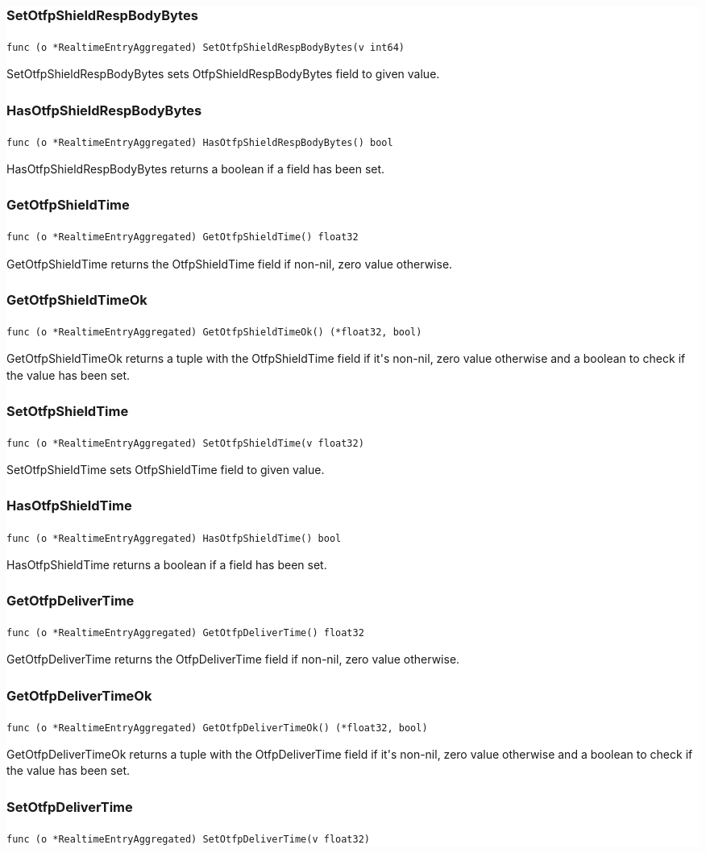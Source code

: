 ### SetOtfpShieldRespBodyBytes

`func (o *RealtimeEntryAggregated) SetOtfpShieldRespBodyBytes(v int64)`

SetOtfpShieldRespBodyBytes sets OtfpShieldRespBodyBytes field to given value.

### HasOtfpShieldRespBodyBytes

`func (o *RealtimeEntryAggregated) HasOtfpShieldRespBodyBytes() bool`

HasOtfpShieldRespBodyBytes returns a boolean if a field has been set.

### GetOtfpShieldTime

`func (o *RealtimeEntryAggregated) GetOtfpShieldTime() float32`

GetOtfpShieldTime returns the OtfpShieldTime field if non-nil, zero value otherwise.

### GetOtfpShieldTimeOk

`func (o *RealtimeEntryAggregated) GetOtfpShieldTimeOk() (*float32, bool)`

GetOtfpShieldTimeOk returns a tuple with the OtfpShieldTime field if it's non-nil, zero value otherwise
and a boolean to check if the value has been set.

### SetOtfpShieldTime

`func (o *RealtimeEntryAggregated) SetOtfpShieldTime(v float32)`

SetOtfpShieldTime sets OtfpShieldTime field to given value.

### HasOtfpShieldTime

`func (o *RealtimeEntryAggregated) HasOtfpShieldTime() bool`

HasOtfpShieldTime returns a boolean if a field has been set.

### GetOtfpDeliverTime

`func (o *RealtimeEntryAggregated) GetOtfpDeliverTime() float32`

GetOtfpDeliverTime returns the OtfpDeliverTime field if non-nil, zero value otherwise.

### GetOtfpDeliverTimeOk

`func (o *RealtimeEntryAggregated) GetOtfpDeliverTimeOk() (*float32, bool)`

GetOtfpDeliverTimeOk returns a tuple with the OtfpDeliverTime field if it's non-nil, zero value otherwise
and a boolean to check if the value has been set.

### SetOtfpDeliverTime

`func (o *RealtimeEntryAggregated) SetOtfpDeliverTime(v float32)`
